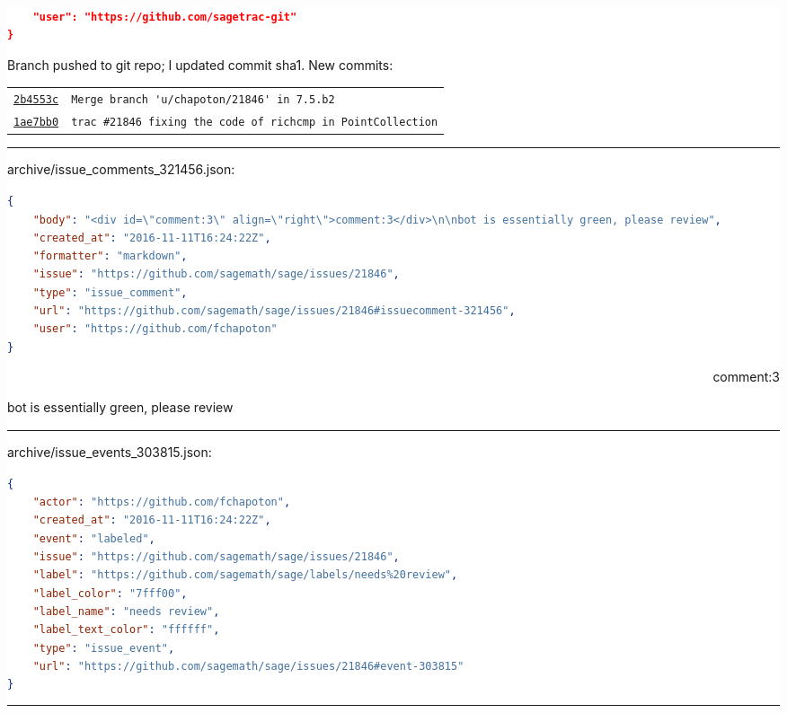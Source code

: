 ```json
    "user": "https://github.com/sagetrac-git"
}
```

<div id="comment:2"></div>

Branch pushed to git repo; I updated commit sha1. New commits:
<table><tr><td><a href="https://github.com/sagemath/sagetrac-mirror/commit/2b4553cb17d3fa1906610dd2b2d80f06baac8124"><code>2b4553c</code></a></td><td><code>Merge branch 'u/chapoton/21846' in 7.5.b2</code></td></tr><tr><td><a href="https://github.com/sagemath/sagetrac-mirror/commit/1ae7bb0a7dfb0bfa9bd1f339e6227cbddc6481b1"><code>1ae7bb0</code></a></td><td><code>trac #21846 fixing the code of richcmp in PointCollection</code></td></tr></table>




---

archive/issue_comments_321456.json:
```json
{
    "body": "<div id=\"comment:3\" align=\"right\">comment:3</div>\n\nbot is essentially green, please review",
    "created_at": "2016-11-11T16:24:22Z",
    "formatter": "markdown",
    "issue": "https://github.com/sagemath/sage/issues/21846",
    "type": "issue_comment",
    "url": "https://github.com/sagemath/sage/issues/21846#issuecomment-321456",
    "user": "https://github.com/fchapoton"
}
```

<div id="comment:3" align="right">comment:3</div>

bot is essentially green, please review



---

archive/issue_events_303815.json:
```json
{
    "actor": "https://github.com/fchapoton",
    "created_at": "2016-11-11T16:24:22Z",
    "event": "labeled",
    "issue": "https://github.com/sagemath/sage/issues/21846",
    "label": "https://github.com/sagemath/sage/labels/needs%20review",
    "label_color": "7fff00",
    "label_name": "needs review",
    "label_text_color": "ffffff",
    "type": "issue_event",
    "url": "https://github.com/sagemath/sage/issues/21846#event-303815"
}
```



---